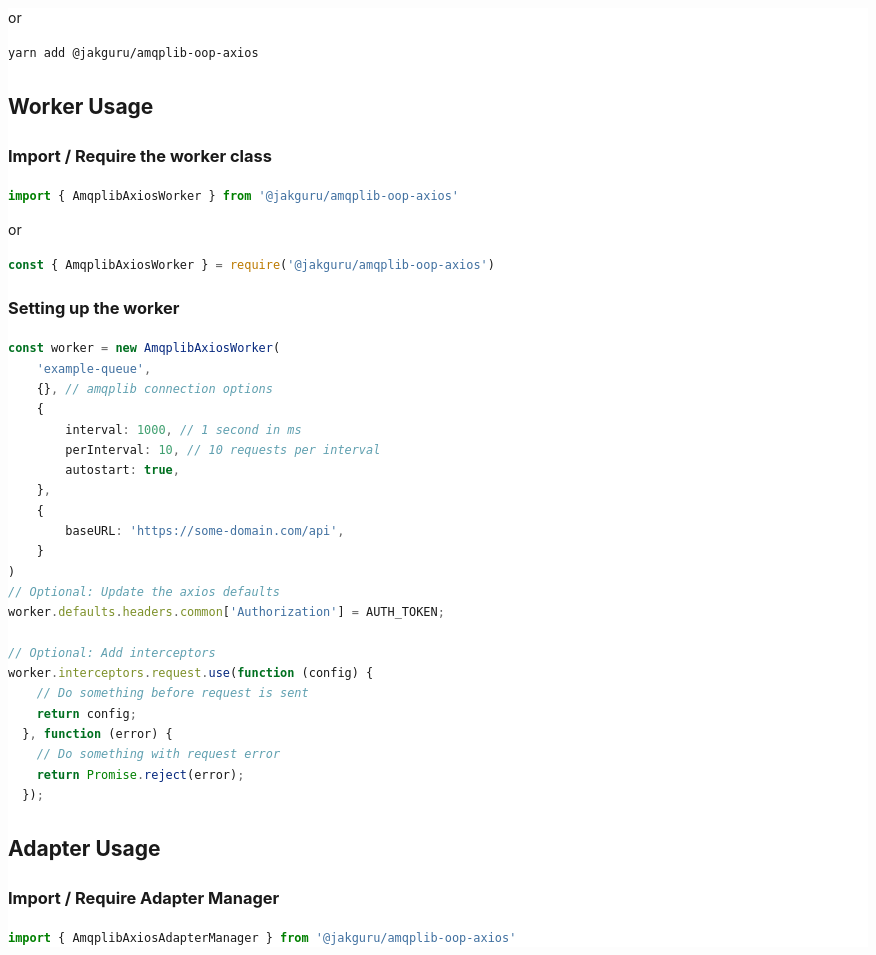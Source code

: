 or

```bash
yarn add @jakguru/amqplib-oop-axios
```

## Worker Usage

### Import / Require the worker class

```typescript
import { AmqplibAxiosWorker } from '@jakguru/amqplib-oop-axios'
```

or

```javascript
const { AmqplibAxiosWorker } = require('@jakguru/amqplib-oop-axios')
```

### Setting up the worker

```typescript
const worker = new AmqplibAxiosWorker(
    'example-queue',
    {}, // amqplib connection options
    {
        interval: 1000, // 1 second in ms
        perInterval: 10, // 10 requests per interval
        autostart: true,
    },
    {
        baseURL: 'https://some-domain.com/api',
    }
)
// Optional: Update the axios defaults
worker.defaults.headers.common['Authorization'] = AUTH_TOKEN;

// Optional: Add interceptors
worker.interceptors.request.use(function (config) {
    // Do something before request is sent
    return config;
  }, function (error) {
    // Do something with request error
    return Promise.reject(error);
  });
```

## Adapter Usage

### Import / Require Adapter Manager

```typescript
import { AmqplibAxiosAdapterManager } from '@jakguru/amqplib-oop-axios'
```
